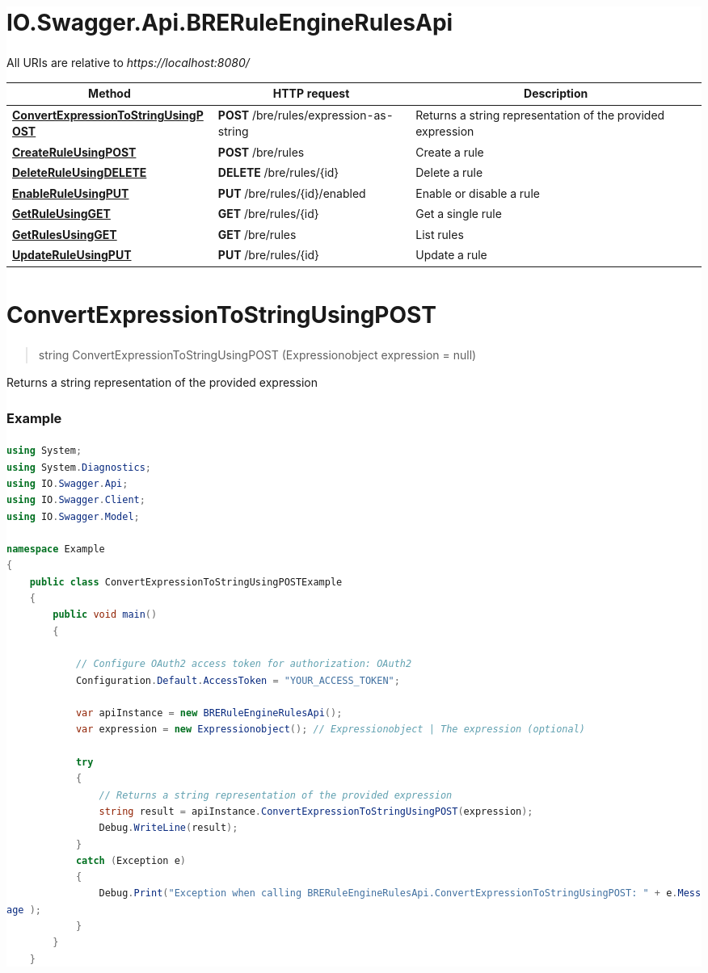 # IO.Swagger.Api.BRERuleEngineRulesApi

All URIs are relative to *https://localhost:8080/*

Method | HTTP request | Description
------------- | ------------- | -------------
[**ConvertExpressionToStringUsingPOST**](BRERuleEngineRulesApi.md#convertexpressiontostringusingpost) | **POST** /bre/rules/expression-as-string | Returns a string representation of the provided expression
[**CreateRuleUsingPOST**](BRERuleEngineRulesApi.md#createruleusingpost) | **POST** /bre/rules | Create a rule
[**DeleteRuleUsingDELETE**](BRERuleEngineRulesApi.md#deleteruleusingdelete) | **DELETE** /bre/rules/{id} | Delete a rule
[**EnableRuleUsingPUT**](BRERuleEngineRulesApi.md#enableruleusingput) | **PUT** /bre/rules/{id}/enabled | Enable or disable a rule
[**GetRuleUsingGET**](BRERuleEngineRulesApi.md#getruleusingget) | **GET** /bre/rules/{id} | Get a single rule
[**GetRulesUsingGET**](BRERuleEngineRulesApi.md#getrulesusingget) | **GET** /bre/rules | List rules
[**UpdateRuleUsingPUT**](BRERuleEngineRulesApi.md#updateruleusingput) | **PUT** /bre/rules/{id} | Update a rule


<a name="convertexpressiontostringusingpost"></a>
# **ConvertExpressionToStringUsingPOST**
> string ConvertExpressionToStringUsingPOST (Expressionobject expression = null)

Returns a string representation of the provided expression

### Example
```csharp
using System;
using System.Diagnostics;
using IO.Swagger.Api;
using IO.Swagger.Client;
using IO.Swagger.Model;

namespace Example
{
    public class ConvertExpressionToStringUsingPOSTExample
    {
        public void main()
        {
            
            // Configure OAuth2 access token for authorization: OAuth2
            Configuration.Default.AccessToken = "YOUR_ACCESS_TOKEN";

            var apiInstance = new BRERuleEngineRulesApi();
            var expression = new Expressionobject(); // Expressionobject | The expression (optional) 

            try
            {
                // Returns a string representation of the provided expression
                string result = apiInstance.ConvertExpressionToStringUsingPOST(expression);
                Debug.WriteLine(result);
            }
            catch (Exception e)
            {
                Debug.Print("Exception when calling BRERuleEngineRulesApi.ConvertExpressionToStringUsingPOST: " + e.Message );
            }
        }
    }
```
